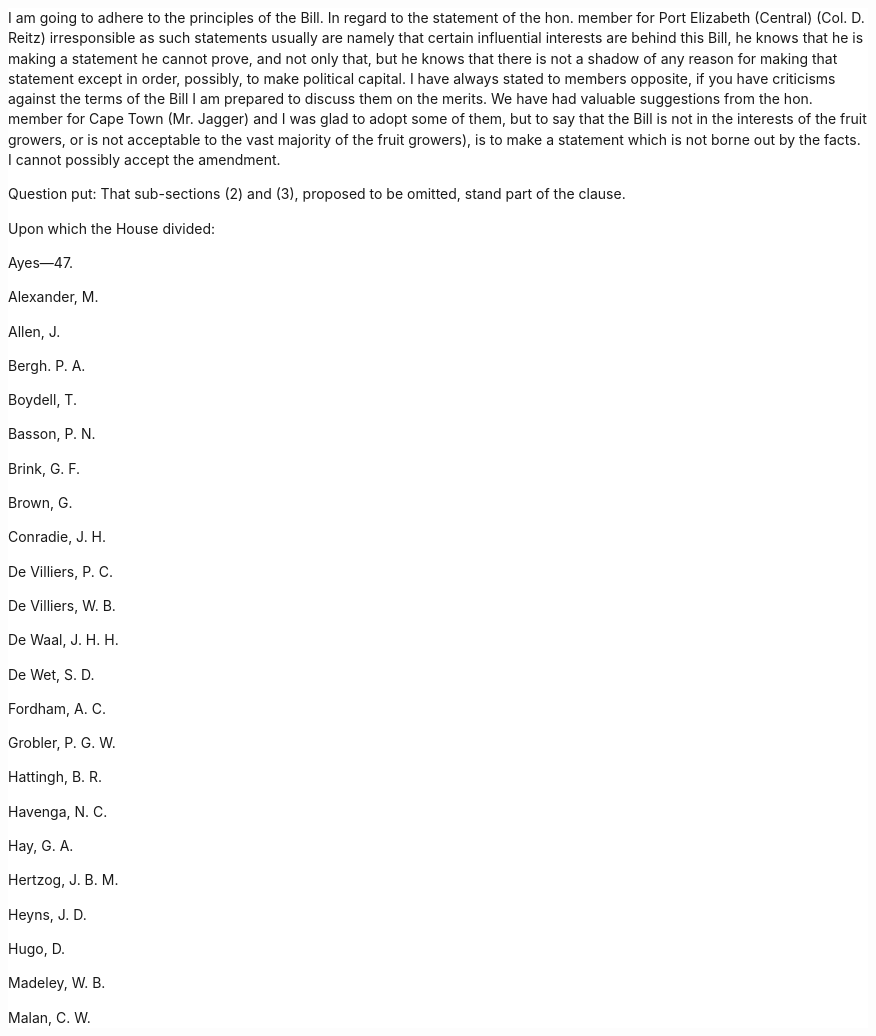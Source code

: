 <p>I am going to adhere to the principles of the Bill. In regard to the statement of the hon. member for Port Elizabeth (Central) (Col. D. Reitz) irresponsible as such statements usually are namely that certain influential interests are behind this Bill, he knows that he is making a statement he cannot prove, and not only that, but he knows that there is not a shadow of any reason for making that statement except in order, possibly, to make political capital. I have always stated to members opposite, if you have criticisms against the terms of the Bill I am prepared to discuss them on the merits. We have had valuable suggestions from the hon. member for Cape Town (Mr. Jagger) and I was glad to adopt some of them, but to say that the Bill is not in the interests of the fruit growers, or is not acceptable to the vast majority of the fruit growers), is to make a statement which is not borne out by the facts. I cannot possibly accept the amendment.</p>

<p>Question put: That sub-sections (2) and (3), proposed to be omitted, stand part of the clause.</p>

<p>Upon which the House divided:</p>

</speech>

<p>Ayes&#x2014;47.</p>

<p>Alexander, M.</p>

<p>Allen, J.</p>

<p>Bergh. P. A.</p>

<p>Boydell, T.</p>

<p>Basson, P. N.</p>

<p>Brink, G. F.</p>

<p>Brown, G.</p>

<p>Conradie, J. H.</p>

<p>De Villiers, P. C.</p>

<p>De Villiers, W. B.</p>

<p>De Waal, J. H. H.</p>

<p>De Wet, S. D.</p>

<p>Fordham, A. C.</p>

<p>Grobler, P. G. W.</p>

<p>Hattingh, B. R.</p>

<p>Havenga, N. C.</p>

<p>Hay, G. A.</p>

<p>Hertzog, J. B. M.</p>

<p>Heyns, J. D.</p>

<p>Hugo, D.</p>

<p>Madeley, W. B.</p>

<p>Malan, C. W.</p>
